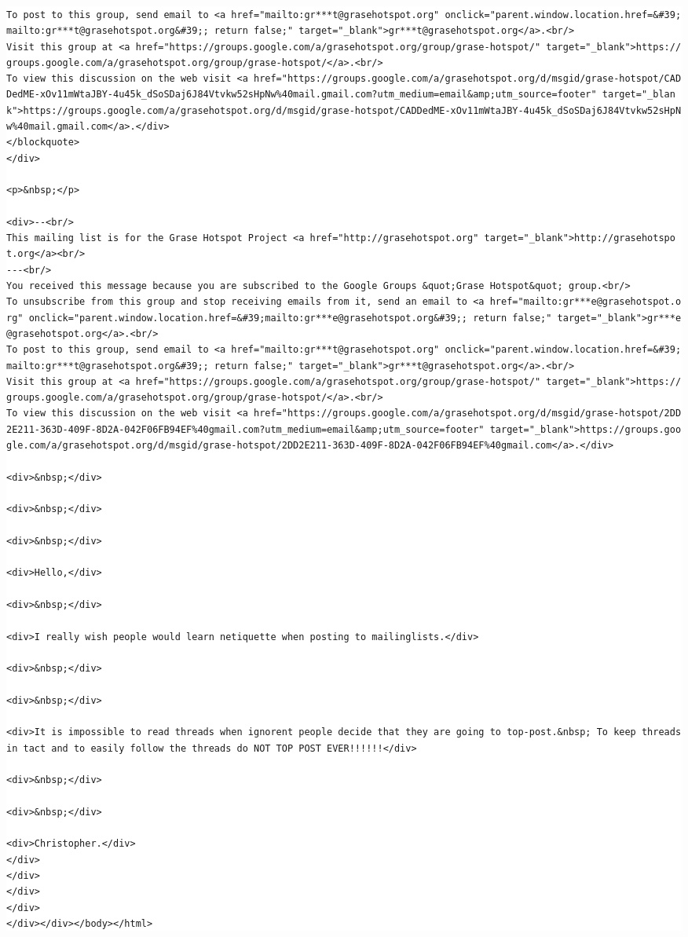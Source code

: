 ```
To post to this group, send email to <a href="mailto:gr***t@grasehotspot.org" onclick="parent.window.location.href=&#39;mailto:gr***t@grasehotspot.org&#39;; return false;" target="_blank">gr***t@grasehotspot.org</a>.<br/>
Visit this group at <a href="https://groups.google.com/a/grasehotspot.org/group/grase-hotspot/" target="_blank">https://groups.google.com/a/grasehotspot.org/group/grase-hotspot/</a>.<br/>
To view this discussion on the web visit <a href="https://groups.google.com/a/grasehotspot.org/d/msgid/grase-hotspot/CADDedME-xOv11mWtaJBY-4u45k_dSoSDaj6J84Vtvkw52sHpNw%40mail.gmail.com?utm_medium=email&amp;utm_source=footer" target="_blank">https://groups.google.com/a/grasehotspot.org/d/msgid/grase-hotspot/CADDedME-xOv11mWtaJBY-4u45k_dSoSDaj6J84Vtvkw52sHpNw%40mail.gmail.com</a>.</div>
</blockquote>
</div>

<p>&nbsp;</p>

<div>--<br/>
This mailing list is for the Grase Hotspot Project <a href="http://grasehotspot.org" target="_blank">http://grasehotspot.org</a><br/>
---<br/>
You received this message because you are subscribed to the Google Groups &quot;Grase Hotspot&quot; group.<br/>
To unsubscribe from this group and stop receiving emails from it, send an email to <a href="mailto:gr***e@grasehotspot.org" onclick="parent.window.location.href=&#39;mailto:gr***e@grasehotspot.org&#39;; return false;" target="_blank">gr***e@grasehotspot.org</a>.<br/>
To post to this group, send email to <a href="mailto:gr***t@grasehotspot.org" onclick="parent.window.location.href=&#39;mailto:gr***t@grasehotspot.org&#39;; return false;" target="_blank">gr***t@grasehotspot.org</a>.<br/>
Visit this group at <a href="https://groups.google.com/a/grasehotspot.org/group/grase-hotspot/" target="_blank">https://groups.google.com/a/grasehotspot.org/group/grase-hotspot/</a>.<br/>
To view this discussion on the web visit <a href="https://groups.google.com/a/grasehotspot.org/d/msgid/grase-hotspot/2DD2E211-363D-409F-8D2A-042F06FB94EF%40gmail.com?utm_medium=email&amp;utm_source=footer" target="_blank">https://groups.google.com/a/grasehotspot.org/d/msgid/grase-hotspot/2DD2E211-363D-409F-8D2A-042F06FB94EF%40gmail.com</a>.</div>

<div>&nbsp;</div>

<div>&nbsp;</div>

<div>&nbsp;</div>

<div>Hello,</div>

<div>&nbsp;</div>

<div>I really wish people would learn netiquette when posting to mailinglists.</div>

<div>&nbsp;</div>

<div>&nbsp;</div>

<div>It is impossible to read threads when ignorent people decide that they are going to top-post.&nbsp; To keep threads in tact and to easily follow the threads do NOT TOP POST EVER!!!!!!</div>

<div>&nbsp;</div>

<div>&nbsp;</div>

<div>Christopher.</div>
</div>
</div>
</div>
</div>
</div></div></body></html>

```